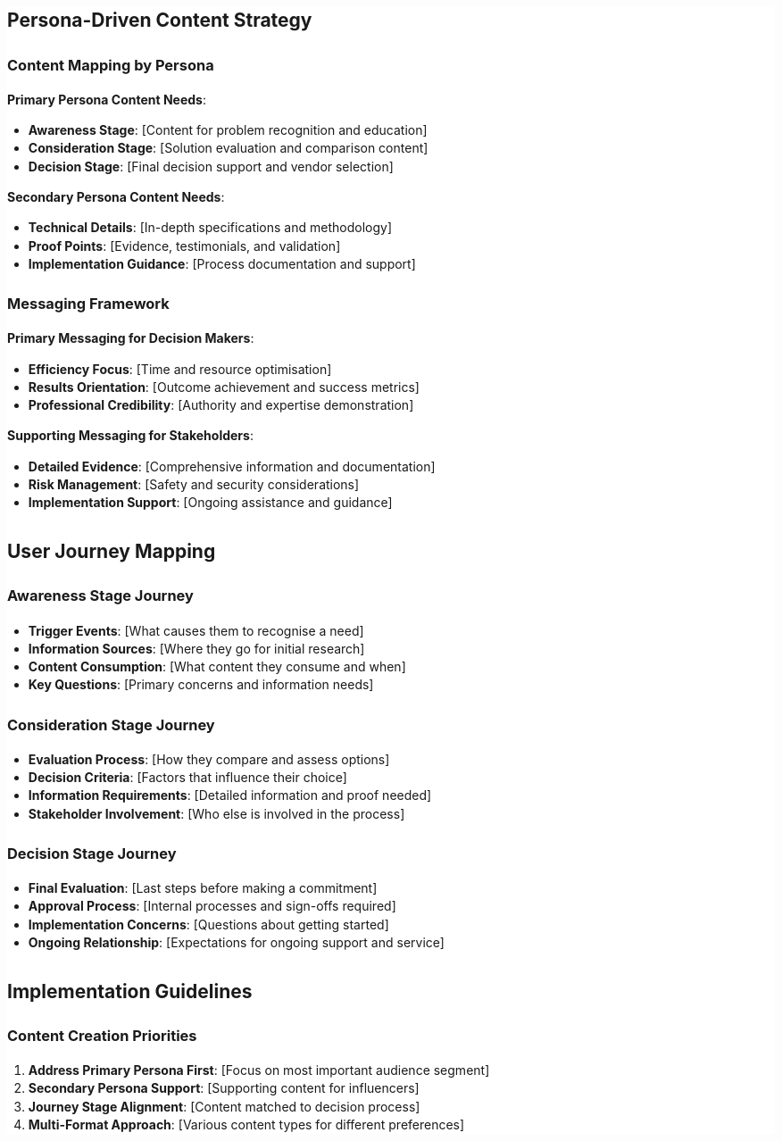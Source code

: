 ## Persona-Driven Content Strategy

### Content Mapping by Persona
**Primary Persona Content Needs**:
- **Awareness Stage**: [Content for problem recognition and education]
- **Consideration Stage**: [Solution evaluation and comparison content]
- **Decision Stage**: [Final decision support and vendor selection]

**Secondary Persona Content Needs**:
- **Technical Details**: [In-depth specifications and methodology]
- **Proof Points**: [Evidence, testimonials, and validation]
- **Implementation Guidance**: [Process documentation and support]

### Messaging Framework
**Primary Messaging for Decision Makers**:
- **Efficiency Focus**: [Time and resource optimisation]
- **Results Orientation**: [Outcome achievement and success metrics]
- **Professional Credibility**: [Authority and expertise demonstration]

**Supporting Messaging for Stakeholders**:
- **Detailed Evidence**: [Comprehensive information and documentation]
- **Risk Management**: [Safety and security considerations]
- **Implementation Support**: [Ongoing assistance and guidance]

## User Journey Mapping

### Awareness Stage Journey
- **Trigger Events**: [What causes them to recognise a need]
- **Information Sources**: [Where they go for initial research]
- **Content Consumption**: [What content they consume and when]
- **Key Questions**: [Primary concerns and information needs]

### Consideration Stage Journey
- **Evaluation Process**: [How they compare and assess options]
- **Decision Criteria**: [Factors that influence their choice]
- **Information Requirements**: [Detailed information and proof needed]
- **Stakeholder Involvement**: [Who else is involved in the process]

### Decision Stage Journey
- **Final Evaluation**: [Last steps before making a commitment]
- **Approval Process**: [Internal processes and sign-offs required]
- **Implementation Concerns**: [Questions about getting started]
- **Ongoing Relationship**: [Expectations for ongoing support and service]

## Implementation Guidelines

### Content Creation Priorities
1. **Address Primary Persona First**: [Focus on most important audience segment]
2. **Secondary Persona Support**: [Supporting content for influencers]
3. **Journey Stage Alignment**: [Content matched to decision process]
4. **Multi-Format Approach**: [Various content types for different preferences]

